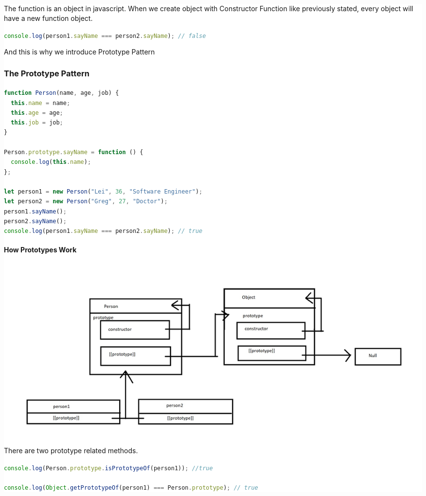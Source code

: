 The function is an object in javascript. When we create object with Constructor Function like previously stated, every object will have a new function object.

```js
console.log(person1.sayName === person2.sayName); // false
```

And this is why we introduce Prototype Pattern

### The Prototype Pattern

```js
function Person(name, age, job) {
  this.name = name;
  this.age = age;
  this.job = job;
}

Person.prototype.sayName = function () {
  console.log(this.name);
};

let person1 = new Person("Lei", 36, "Software Engineer");
let person2 = new Person("Greg", 27, "Doctor");
person1.sayName();
person2.sayName();
console.log(person1.sayName === person2.sayName); // true
```

#### How Prototypes Work

![prototype.jpg](prototype.jpg?raw=true)

There are two prototype related methods.

```js
console.log(Person.prototype.isPrototypeOf(person1)); //true

console.log(Object.getPrototypeOf(person1) === Person.prototype); // true
```
